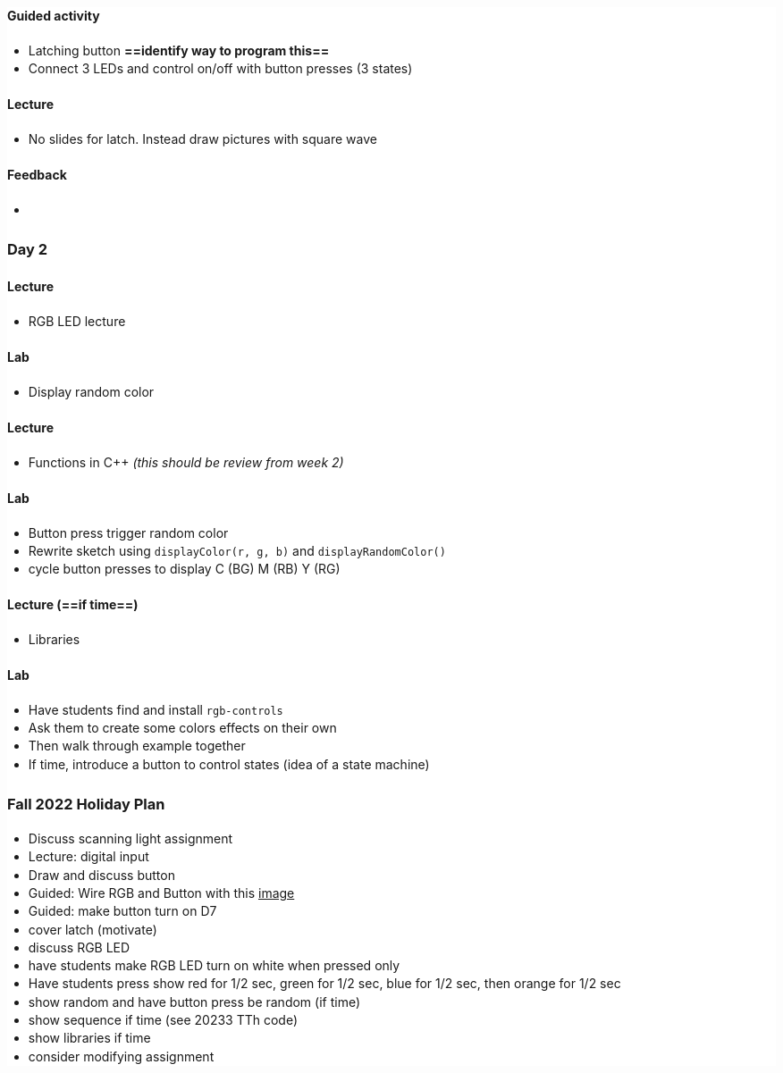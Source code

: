 #### Guided activity

- Latching button **==identify way to program this==**
- Connect 3 LEDs and control on/off with button presses (3 states)

#### Lecture

- No slides for latch. Instead draw pictures with square wave

#### Feedback

- 

### Day 2

#### Lecture

- RGB LED lecture

#### Lab

- Display random color

#### Lecture

- Functions in C++ *(this should be review from week 2)*

#### Lab

- Button press trigger random color
- Rewrite sketch using `displayColor(r, g, b)` and `displayRandomColor()`
- cycle button presses to display C (BG) M (RB) Y (RG)

#### Lecture  (==if time==)

- Libraries

#### Lab

- Have students find and install `rgb-controls`
- Ask them to create some colors effects on their own
- Then walk through example together
- If time, introduce a button to control states (idea of a state machine)

### Fall 2022 Holiday Plan

* Discuss scanning light assignment 
* Lecture: digital input
* Draw and discuss button
* Guided: Wire RGB and Button with this [image](https://reparke.github.io/TAC348-Making-Smart-Devices/lectures/week03/lecture_rgb_leds.assets/image-20210204155745432.png)
* Guided: make button turn on D7
* cover latch (motivate)
* discuss RGB LED
* have students make RGB LED turn on white when pressed only
* Have students press show red for 1/2 sec, green for 1/2 sec, blue for 1/2 sec, then orange for 1/2 sec
* show random and have button press be random (if time)
* show sequence if time (see 20233 TTh code)
* show libraries if time
* consider modifying assignment 
